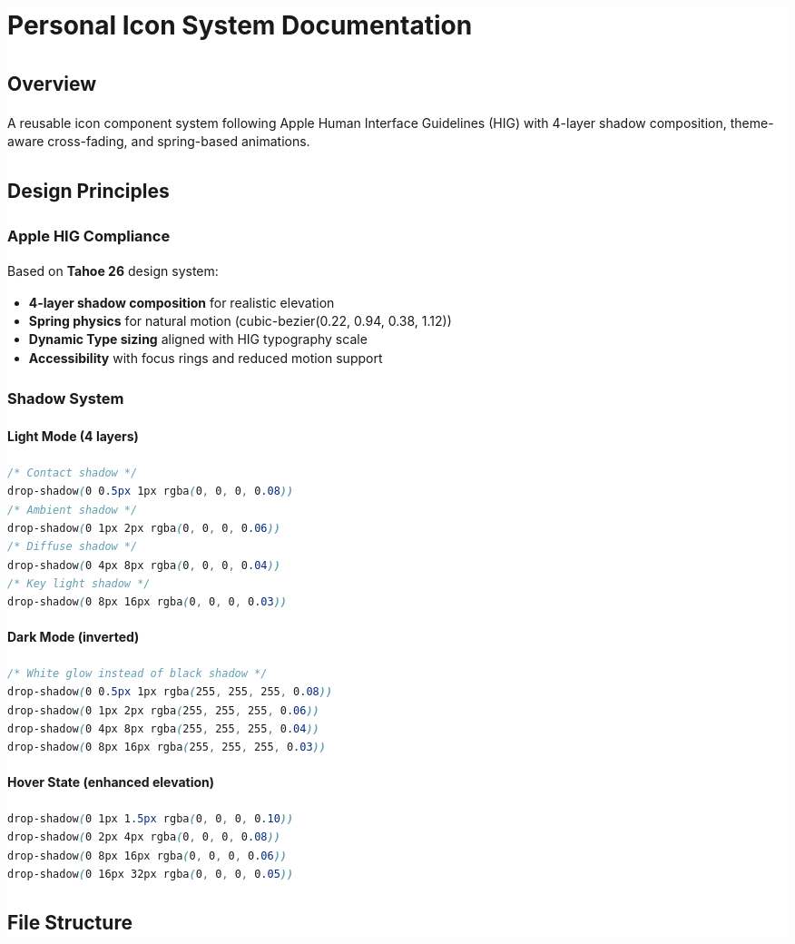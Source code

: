 # Personal Icon System Documentation

## Overview

A reusable icon component system following Apple Human Interface Guidelines (HIG) with 4-layer shadow composition, theme-aware cross-fading, and spring-based animations.

## Design Principles

### Apple HIG Compliance

Based on **Tahoe 26** design system:
- **4-layer shadow composition** for realistic elevation
- **Spring physics** for natural motion (cubic-bezier(0.22, 0.94, 0.38, 1.12))
- **Dynamic Type sizing** aligned with HIG typography scale
- **Accessibility** with focus rings and reduced motion support

### Shadow System

#### Light Mode (4 layers)
```css
/* Contact shadow */
drop-shadow(0 0.5px 1px rgba(0, 0, 0, 0.08))
/* Ambient shadow */
drop-shadow(0 1px 2px rgba(0, 0, 0, 0.06))
/* Diffuse shadow */
drop-shadow(0 4px 8px rgba(0, 0, 0, 0.04))
/* Key light shadow */
drop-shadow(0 8px 16px rgba(0, 0, 0, 0.03))
```

#### Dark Mode (inverted)
```css
/* White glow instead of black shadow */
drop-shadow(0 0.5px 1px rgba(255, 255, 255, 0.08))
drop-shadow(0 1px 2px rgba(255, 255, 255, 0.06))
drop-shadow(0 4px 8px rgba(255, 255, 255, 0.04))
drop-shadow(0 8px 16px rgba(255, 255, 255, 0.03))
```

#### Hover State (enhanced elevation)
```css
drop-shadow(0 1px 1.5px rgba(0, 0, 0, 0.10))
drop-shadow(0 2px 4px rgba(0, 0, 0, 0.08))
drop-shadow(0 8px 16px rgba(0, 0, 0, 0.06))
drop-shadow(0 16px 32px rgba(0, 0, 0, 0.05))
```

## File Structure
